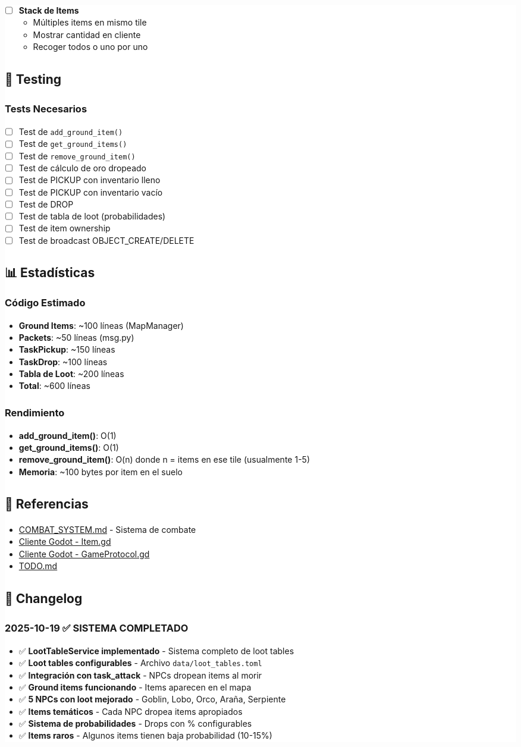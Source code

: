 - [ ] **Stack de Items**
  - Múltiples items en mismo tile
  - Mostrar cantidad en cliente
  - Recoger todos o uno por uno

## 🧪 Testing

### Tests Necesarios

- [ ] Test de `add_ground_item()`
- [ ] Test de `get_ground_items()`
- [ ] Test de `remove_ground_item()`
- [ ] Test de cálculo de oro dropeado
- [ ] Test de PICKUP con inventario lleno
- [ ] Test de PICKUP con inventario vacío
- [ ] Test de DROP
- [ ] Test de tabla de loot (probabilidades)
- [ ] Test de item ownership
- [ ] Test de broadcast OBJECT_CREATE/DELETE

## 📊 Estadísticas

### Código Estimado

- **Ground Items**: ~100 líneas (MapManager)
- **Packets**: ~50 líneas (msg.py)
- **TaskPickup**: ~150 líneas
- **TaskDrop**: ~100 líneas
- **Tabla de Loot**: ~200 líneas
- **Total**: ~600 líneas

### Rendimiento

- **add_ground_item()**: O(1)
- **get_ground_items()**: O(1)
- **remove_ground_item()**: O(n) donde n = items en ese tile (usualmente 1-5)
- **Memoria**: ~100 bytes por item en el suelo

## 🔗 Referencias

- [COMBAT_SYSTEM.md](./COMBAT_SYSTEM.md) - Sistema de combate
- [Cliente Godot - Item.gd](../clientes/ArgentumOnlineGodot/common/data/Item.gd)
- [Cliente Godot - GameProtocol.gd](../clientes/ArgentumOnlineGodot/engine/autoload/game_protocol.gd)
- [TODO.md](../TODO.md)

## 📜 Changelog

### 2025-10-19 ✅ SISTEMA COMPLETADO
- ✅ **LootTableService implementado** - Sistema completo de loot tables
- ✅ **Loot tables configurables** - Archivo `data/loot_tables.toml`
- ✅ **Integración con task_attack** - NPCs dropean items al morir
- ✅ **Ground items funcionando** - Items aparecen en el mapa
- ✅ **5 NPCs con loot mejorado** - Goblin, Lobo, Orco, Araña, Serpiente
- ✅ **Items temáticos** - Cada NPC dropea items apropiados
- ✅ **Sistema de probabilidades** - Drops con % configurables
- ✅ **Items raros** - Algunos items tienen baja probabilidad (10-15%)
